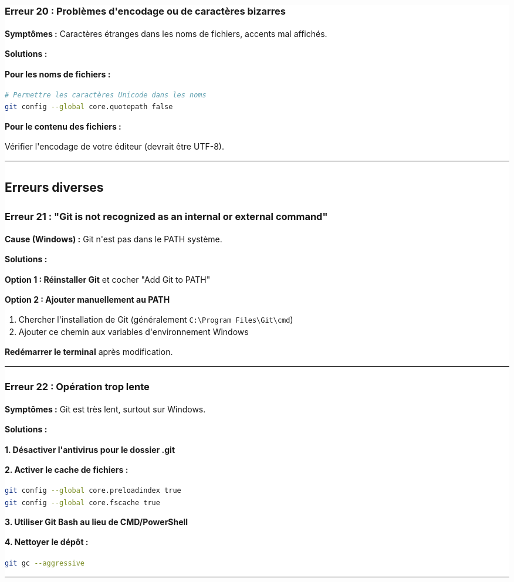 
### Erreur 20 : Problèmes d'encodage ou de caractères bizarres

**Symptômes :** Caractères étranges dans les noms de fichiers, accents mal affichés.

**Solutions :**

**Pour les noms de fichiers :**
```bash
# Permettre les caractères Unicode dans les noms
git config --global core.quotepath false
```

**Pour le contenu des fichiers :**

Vérifier l'encodage de votre éditeur (devrait être UTF-8).

---

## Erreurs diverses

### Erreur 21 : "Git is not recognized as an internal or external command"

**Cause (Windows) :** Git n'est pas dans le PATH système.

**Solutions :**

**Option 1 : Réinstaller Git** et cocher "Add Git to PATH"

**Option 2 : Ajouter manuellement au PATH**
1. Chercher l'installation de Git (généralement `C:\Program Files\Git\cmd`)
2. Ajouter ce chemin aux variables d'environnement Windows

**Redémarrer le terminal** après modification.

---

### Erreur 22 : Opération trop lente

**Symptômes :** Git est très lent, surtout sur Windows.

**Solutions :**

**1. Désactiver l'antivirus pour le dossier .git**

**2. Activer le cache de fichiers :**
```bash
git config --global core.preloadindex true
git config --global core.fscache true
```

**3. Utiliser Git Bash au lieu de CMD/PowerShell**

**4. Nettoyer le dépôt :**
```bash
git gc --aggressive
```

---
